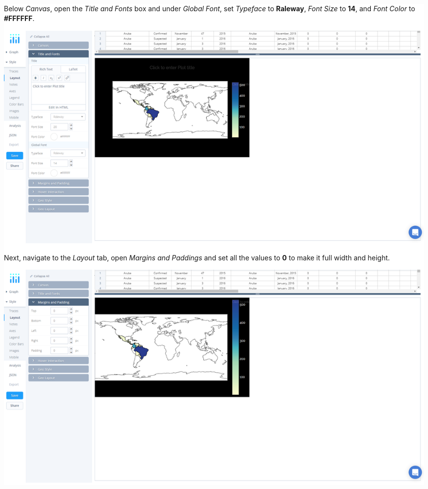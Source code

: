 Below *Canvas*, open the *Title and Fonts* box and under *Global Font*, set *Typeface* to **Raleway**, *Font Size* to **14**, and *Font Color* to **#FFFFFF**.

![Global Font](../screencasts/zika-cases/max-map/global-font.png)

Next, navigate to the *Layout* tab, open *Margins and Paddings* and set all the values to **0** to make it full width and height.

![Margins](../screencasts/zika-cases/max-map/margins.png)
